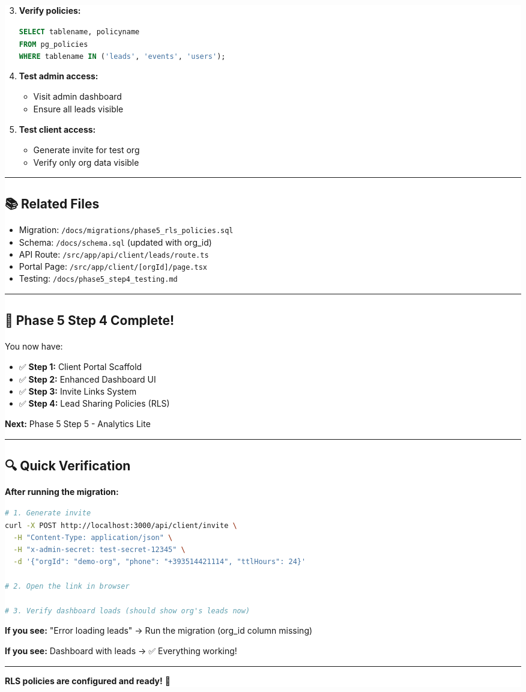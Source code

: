 3. **Verify policies:**
   ```sql
   SELECT tablename, policyname 
   FROM pg_policies 
   WHERE tablename IN ('leads', 'events', 'users');
   ```

4. **Test admin access:**
   - Visit admin dashboard
   - Ensure all leads visible

5. **Test client access:**
   - Generate invite for test org
   - Verify only org data visible

---

## 📚 Related Files

- Migration: `/docs/migrations/phase5_rls_policies.sql`
- Schema: `/docs/schema.sql` (updated with org_id)
- API Route: `/src/app/api/client/leads/route.ts`
- Portal Page: `/src/app/client/[orgId]/page.tsx`
- Testing: `/docs/phase5_step4_testing.md`

---

## 🎉 Phase 5 Step 4 Complete!

You now have:
- ✅ **Step 1:** Client Portal Scaffold
- ✅ **Step 2:** Enhanced Dashboard UI
- ✅ **Step 3:** Invite Links System
- ✅ **Step 4:** Lead Sharing Policies (RLS)

**Next:** Phase 5 Step 5 - Analytics Lite

---

## 🔍 Quick Verification

**After running the migration:**

```bash
# 1. Generate invite
curl -X POST http://localhost:3000/api/client/invite \
  -H "Content-Type: application/json" \
  -H "x-admin-secret: test-secret-12345" \
  -d '{"orgId": "demo-org", "phone": "+393514421114", "ttlHours": 24}'

# 2. Open the link in browser

# 3. Verify dashboard loads (should show org's leads now)
```

**If you see:** "Error loading leads" → Run the migration (org_id column missing)

**If you see:** Dashboard with leads → ✅ Everything working!

---

**RLS policies are configured and ready!** 🔐

